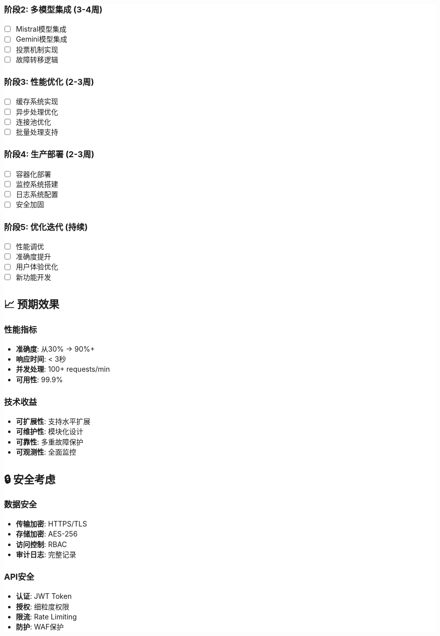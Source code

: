 ### 阶段2: 多模型集成 (3-4周)
- [ ] Mistral模型集成
- [ ] Gemini模型集成
- [ ] 投票机制实现
- [ ] 故障转移逻辑

### 阶段3: 性能优化 (2-3周)
- [ ] 缓存系统实现
- [ ] 异步处理优化
- [ ] 连接池优化
- [ ] 批量处理支持

### 阶段4: 生产部署 (2-3周)
- [ ] 容器化部署
- [ ] 监控系统搭建
- [ ] 日志系统配置
- [ ] 安全加固

### 阶段5: 优化迭代 (持续)
- [ ] 性能调优
- [ ] 准确度提升
- [ ] 用户体验优化
- [ ] 新功能开发

## 📈 预期效果

### 性能指标
- **准确度**: 从30% → 90%+
- **响应时间**: < 3秒
- **并发处理**: 100+ requests/min
- **可用性**: 99.9%

### 技术收益
- **可扩展性**: 支持水平扩展
- **可维护性**: 模块化设计
- **可靠性**: 多重故障保护
- **可观测性**: 全面监控

## 🔒 安全考虑

### 数据安全
- **传输加密**: HTTPS/TLS
- **存储加密**: AES-256
- **访问控制**: RBAC
- **审计日志**: 完整记录

### API安全
- **认证**: JWT Token
- **授权**: 细粒度权限
- **限流**: Rate Limiting
- **防护**: WAF保护
